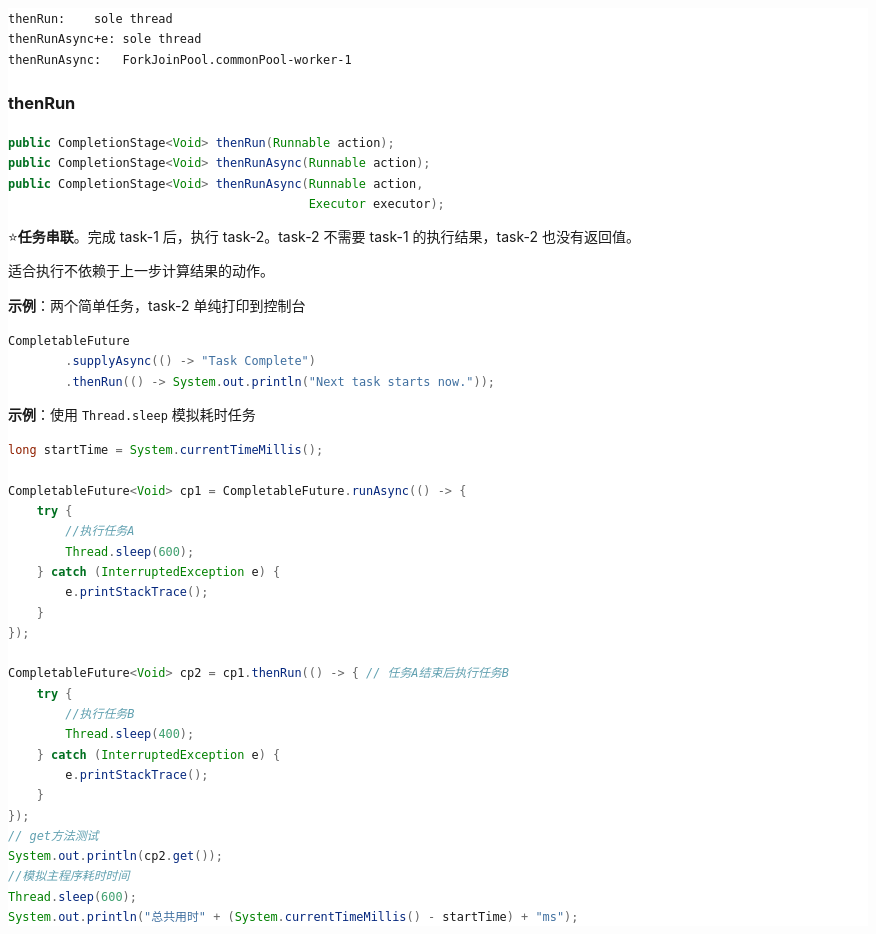```
thenRun:	sole thread
thenRunAsync+e:	sole thread
thenRunAsync:	ForkJoinPool.commonPool-worker-1
```

### thenRun

```java
public CompletionStage<Void> thenRun(Runnable action);
public CompletionStage<Void> thenRunAsync(Runnable action);
public CompletionStage<Void> thenRunAsync(Runnable action,
                                          Executor executor);
```

⭐**任务串联**。完成 task-1 后，执行 task-2。task-2 不需要 task-1 的执行结果，task-2 也没有返回值。

适合执行不依赖于上一步计算结果的动作。

**示例**：两个简单任务，task-2 单纯打印到控制台

```java
CompletableFuture
    	.supplyAsync(() -> "Task Complete")
        .thenRun(() -> System.out.println("Next task starts now."));
```

**示例**：使用 `Thread.sleep` 模拟耗时任务

```java
long startTime = System.currentTimeMillis();

CompletableFuture<Void> cp1 = CompletableFuture.runAsync(() -> {
    try {
        //执行任务A
        Thread.sleep(600);
    } catch (InterruptedException e) {
        e.printStackTrace();
    }
});

CompletableFuture<Void> cp2 = cp1.thenRun(() -> { // 任务A结束后执行任务B
    try {
        //执行任务B
        Thread.sleep(400);
    } catch (InterruptedException e) {
        e.printStackTrace();
    }
});
// get方法测试
System.out.println(cp2.get());
//模拟主程序耗时时间
Thread.sleep(600);
System.out.println("总共用时" + (System.currentTimeMillis() - startTime) + "ms");
```
